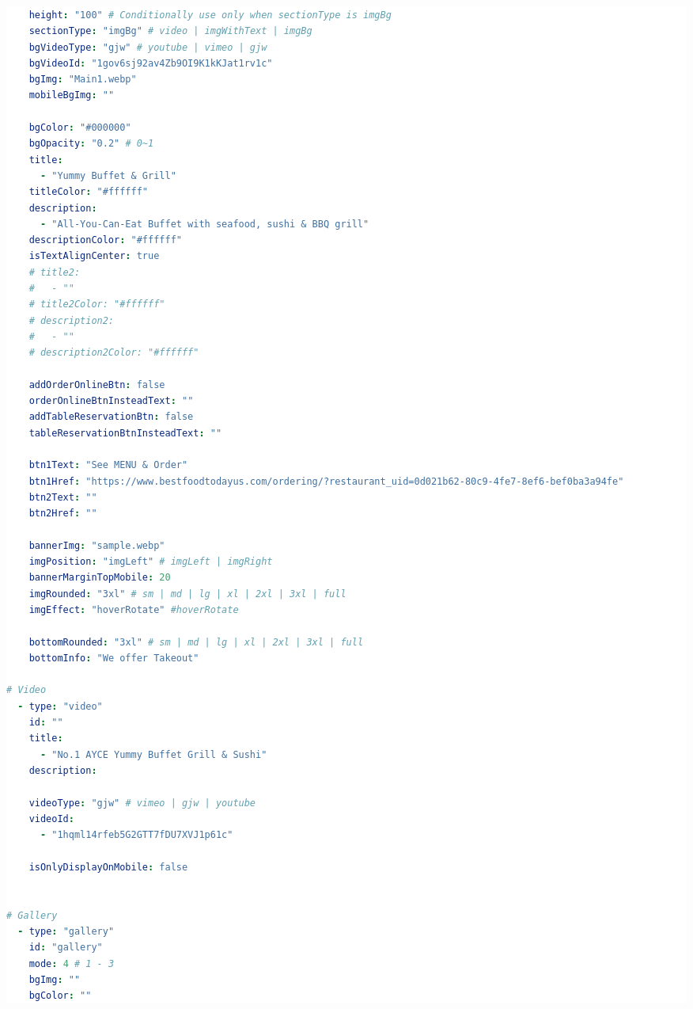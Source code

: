 ```yaml
    height: "100" # Conditionally use only when sectionType is imgBg
    sectionType: "imgBg" # video | imgWithText | imgBg
    bgVideoType: "gjw" # youtube | vimeo | gjw
    bgVideoId: "1gov6sj92av4Zb9OI9K1kKJat1rv1c"
    bgImg: "Main1.webp"
    mobileBgImg: ""

    bgColor: "#000000"
    bgOpacity: "0.2" # 0~1
    title: 
      - "Yummy Buffet & Grill"
    titleColor: "#ffffff"
    description: 
      - "All-You-Can-Eat Buffet with seafood, sushi & BBQ grill"
    descriptionColor: "#ffffff"
    isTextAlignCenter: true
    # title2: 
    #   - ""
    # title2Color: "#ffffff"
    # description2: 
    #   - ""
    # description2Color: "#ffffff"

    addOrderOnlineBtn: false
    orderOnlineBtnInsteadText: ""
    addTableReservationBtn: false
    tableReservationBtnInsteadText: ""

    btn1Text: "See MENU & Order"
    btn1Href: "https://www.bestfoodtodayus.com/ordering/?restaurant_uid=0d021b62-80c9-4fe7-8ef6-bef0ba3a94fe" 
    btn2Text: "" 
    btn2Href: "" 

    bannerImg: "sample.webp"
    imgPosition: "imgLeft" # imgLeft | imgRight
    bannerMarginTopMobile: 20
    imgRounded: "3xl" # sm | md | lg | xl | 2xl | 3xl | full
    imgEffect: "hoverRotate" #hoverRotate
   
    bottomRounded: "3xl" # sm | md | lg | xl | 2xl | 3xl | full
    bottomInfo: "We offer Takeout"

# Video
  - type: "video"
    id: ""
    title: 
      - "No.1 AYCE Yummy Buffet Grill & Sushi"
    description: 
       
    videoType: "gjw" # vimeo | gjw | youtube
    videoId: 
      - "1hqml14rfeb5G2GTT7fDU7XVJ1p61c"
   
    isOnlyDisplayOnMobile: false


# Gallery  
  - type: "gallery"
    id: "gallery"
    mode: 4 # 1 - 3
    bgImg: ""
    bgColor: ""
```